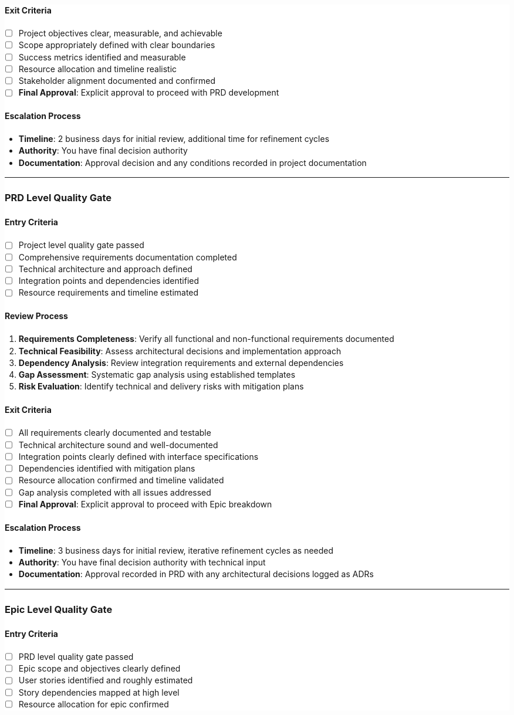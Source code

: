 #### Exit Criteria
- [ ] Project objectives clear, measurable, and achievable
- [ ] Scope appropriately defined with clear boundaries
- [ ] Success metrics identified and measurable
- [ ] Resource allocation and timeline realistic
- [ ] Stakeholder alignment documented and confirmed
- [ ] **Final Approval**: Explicit approval to proceed with PRD development

#### Escalation Process
- **Timeline**: 2 business days for initial review, additional time for refinement cycles
- **Authority**: You have final decision authority
- **Documentation**: Approval decision and any conditions recorded in project documentation

---

### PRD Level Quality Gate

#### Entry Criteria
- [ ] Project level quality gate passed
- [ ] Comprehensive requirements documentation completed
- [ ] Technical architecture and approach defined
- [ ] Integration points and dependencies identified
- [ ] Resource requirements and timeline estimated

#### Review Process
1. **Requirements Completeness**: Verify all functional and non-functional requirements documented
2. **Technical Feasibility**: Assess architectural decisions and implementation approach
3. **Dependency Analysis**: Review integration requirements and external dependencies
4. **Gap Assessment**: Systematic gap analysis using established templates
5. **Risk Evaluation**: Identify technical and delivery risks with mitigation plans

#### Exit Criteria
- [ ] All requirements clearly documented and testable
- [ ] Technical architecture sound and well-documented
- [ ] Integration points clearly defined with interface specifications
- [ ] Dependencies identified with mitigation plans
- [ ] Resource allocation confirmed and timeline validated
- [ ] Gap analysis completed with all issues addressed
- [ ] **Final Approval**: Explicit approval to proceed with Epic breakdown

#### Escalation Process
- **Timeline**: 3 business days for initial review, iterative refinement cycles as needed
- **Authority**: You have final decision authority with technical input
- **Documentation**: Approval recorded in PRD with any architectural decisions logged as ADRs

---

### Epic Level Quality Gate

#### Entry Criteria
- [ ] PRD level quality gate passed
- [ ] Epic scope and objectives clearly defined
- [ ] User stories identified and roughly estimated
- [ ] Story dependencies mapped at high level
- [ ] Resource allocation for epic confirmed
